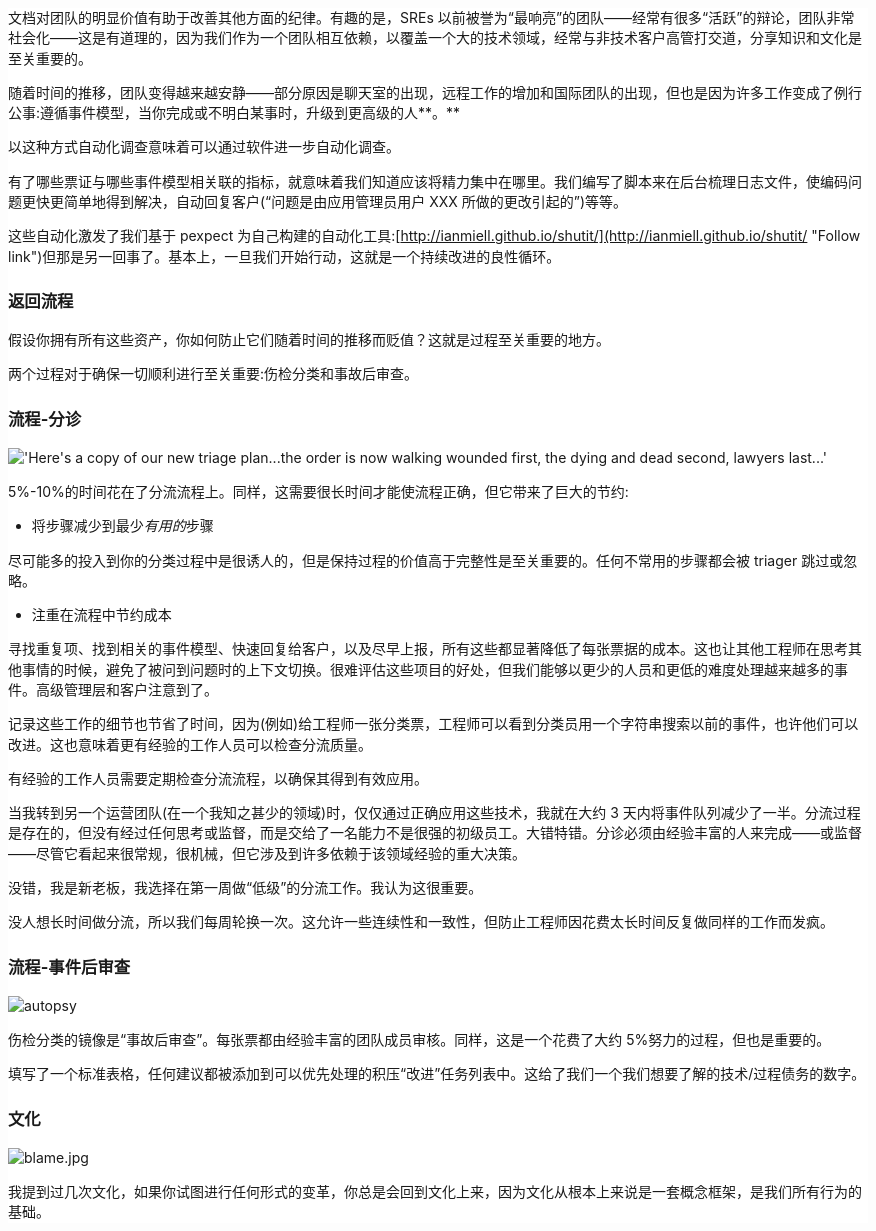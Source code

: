文档对团队的明显价值有助于改善其他方面的纪律。有趣的是，SREs 以前被誉为“最响亮”的团队——经常有很多“活跃”的辩论，团队非常社会化——这是有道理的，因为我们作为一个团队相互依赖，以覆盖一个大的技术领域，经常与非技术客户高管打交道，分享知识和文化是至关重要的。

随着时间的推移，团队变得越来越安静——部分原因是聊天室的出现，远程工作的增加和国际团队的出现，但也是因为许多工作变成了例行公事:遵循事件模型，当你完成或不明白某事时，升级到更高级的人**。**

以这种方式自动化调查意味着可以通过软件进一步自动化调查。

有了哪些票证与哪些事件模型相关联的指标，就意味着我们知道应该将精力集中在哪里。我们编写了脚本来在后台梳理日志文件，使编码问题更快更简单地得到解决，自动回复客户(“问题是由应用管理员用户 XXX 所做的更改引起的”)等等。

这些自动化激发了我们基于 pexpect 为自己构建的自动化工具:[http://ianmiell.github.io/shutit/](http://ianmiell.github.io/shutit/ "Follow link")但那是另一回事了。基本上，一旦我们开始行动，这就是一个持续改进的良性循环。

### **返回流程**

假设你拥有所有这些资产，你如何防止它们随着时间的推移而贬值？这就是过程至关重要的地方。

两个过程对于确保一切顺利进行至关重要:伤检分类和事故后审查。

### **流程-分诊**

!['Here's a copy of our new triage plan...the order is now walking wounded first, the dying and dead second, lawyers last...'](../Images/f8ba951f7b469fb81dc66598426a144b.png)

5%-10%的时间花在了分流流程上。同样，这需要很长时间才能使流程正确，但它带来了巨大的节约:

*   将步骤减少到最少*有用的*步骤

尽可能多的投入到你的分类过程中是很诱人的，但是保持过程的价值高于完整性是至关重要的。任何不常用的步骤都会被 triager 跳过或忽略。

*   注重在流程中节约成本

寻找重复项、找到相关的事件模型、快速回复给客户，以及尽早上报，所有这些都显著降低了每张票据的成本。这也让其他工程师在思考其他事情的时候，避免了被问到问题时的上下文切换。很难评估这些项目的好处，但我们能够以更少的人员和更低的难度处理越来越多的事件。高级管理层和客户注意到了。

记录这些工作的细节也节省了时间，因为(例如)给工程师一张分类票，工程师可以看到分类员用一个字符串搜索以前的事件，也许他们可以改进。这也意味着更有经验的工作人员可以检查分流质量。

有经验的工作人员需要定期检查分流流程，以确保其得到有效应用。

当我转到另一个运营团队(在一个我知之甚少的领域)时，仅仅通过正确应用这些技术，我就在大约 3 天内将事件队列减少了一半。分流过程是存在的，但没有经过任何思考或监督，而是交给了一名能力不是很强的初级员工。大错特错。分诊必须由经验丰富的人来完成——或监督——尽管它看起来很常规，很机械，但它涉及到许多依赖于该领域经验的重大决策。

没错，我是新老板，我选择在第一周做“低级”的分流工作。我认为这很重要。

没人想长时间做分流，所以我们每周轮换一次。这允许一些连续性和一致性，但防止工程师因花费太长时间反复做同样的工作而发疯。

### **流程-事件后审查**

![autopsy](../Images/fba5cae96a68760e272bef54e7c6a0ca.png)

伤检分类的镜像是“事故后审查”。每张票都由经验丰富的团队成员审核。同样，这是一个花费了大约 5%努力的过程，但也是重要的。

填写了一个标准表格，任何建议都被添加到可以优先处理的积压“改进”任务列表中。这给了我们一个我们想要了解的技术/过程债务的数字。

### **文化**

![blame.jpg](../Images/d4a08e48ad7b9ce13806d7d8a7bb6cca.png)

我提到过几次文化，如果你试图进行任何形式的变革，你总是会回到文化上来，因为文化从根本上来说是一套概念框架，是我们所有行为的基础。
